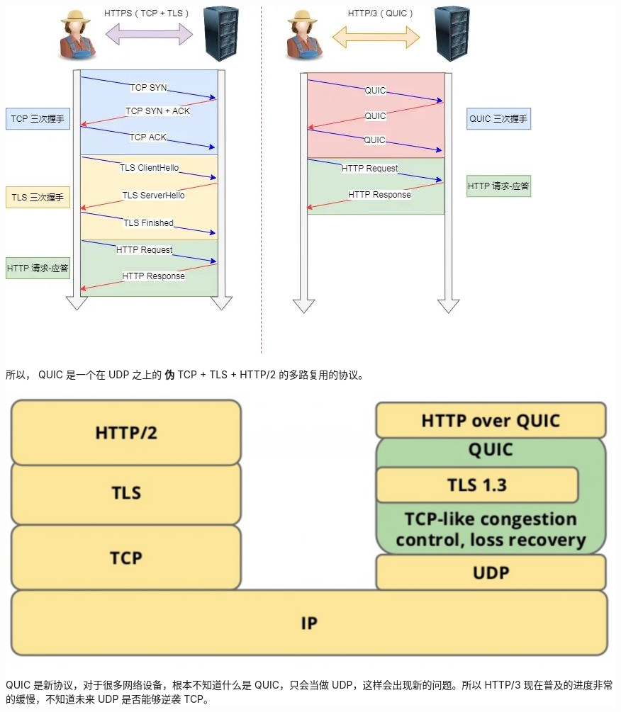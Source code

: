 ![图片](images/TCP_HTTPS（TLS:1.3）&QUIC_HTTPS.jpg)

所以， QUIC 是一个在 UDP 之上的 **伪** TCP + TLS + HTTP/2 的多路复用的协议。

![img](images/HTTP3.jpg)

QUIC 是新协议，对于很多网络设备，根本不知道什么是 QUIC，只会当做 UDP，这样会出现新的问题。所以 HTTP/3 现在普及的进度非常的缓慢，不知道未来 UDP 是否能够逆袭 TCP。
